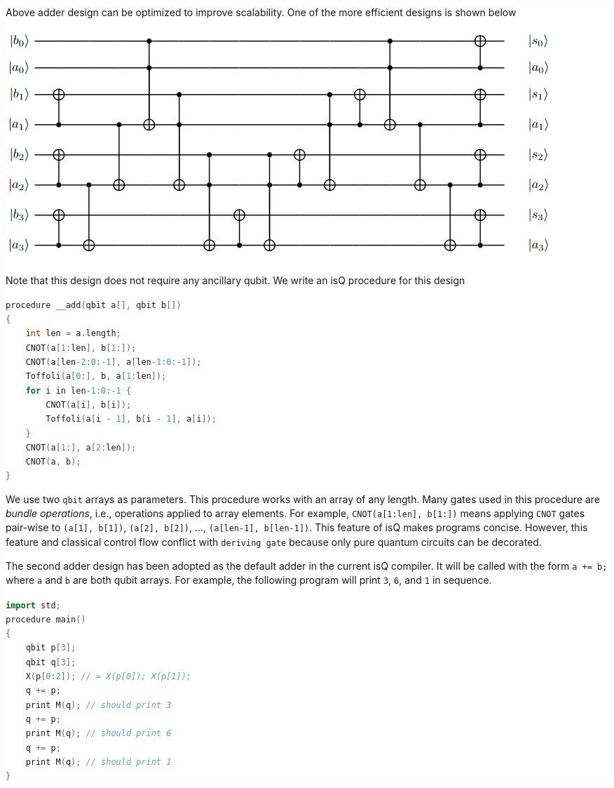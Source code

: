 Above adder design can be optimized to improve scalability. One of the more efficient designs is shown below

![adder](../figs/adder.png)

Note that this design does not require any ancillary qubit. We write an isQ procedure for this design

```c++
procedure __add(qbit a[], qbit b[])
{
    int len = a.length;
    CNOT(a[1:len], b[1:]);
    CNOT(a[len-2:0:-1], a[len-1:0:-1]);
    Toffoli(a[0:], b, a[1:len]);
    for i in len-1:0:-1 {
        CNOT(a[i], b[i]);
        Toffoli(a[i - 1], b[i - 1], a[i]);
    }
    CNOT(a[1:], a[2:len]);
    CNOT(a, b);
}
```

We use two `qbit` arrays as parameters. This procedure works with an array of any length. Many gates used in this procedure are *bundle operations*, i.e., operations applied to array elements. For example, `CNOT(a[1:len], b[1:])` means applying `CNOT` gates pair-wise to `(a[1], b[1])`, `(a[2], b[2])`, ..., `(a[len-1], b[len-1])`. This feature of isQ makes programs concise. However, this feature and classical control flow conflict with `deriving gate` because only pure quantum circuits can be decorated.

The second adder design has been adopted as the default adder in the current isQ compiler. It will be called with the form `a += b;` where `a` and `b` are both qubit arrays. For example, the following program will print `3`, `6`, and `1` in sequence.

```c++
import std;
procedure main()
{
    qbit p[3];
    qbit q[3];
    X(p[0:2]); // = X(p[0]); X(p[1]);
    q += p;
    print M(q); // should print 3
    q += p;
    print M(q); // should print 6
    q += p;
    print M(q); // should print 1
}
```